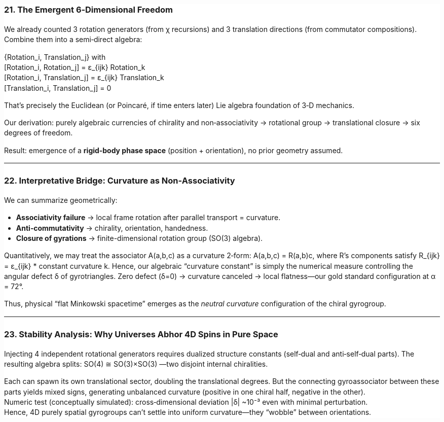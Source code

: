 ### **21. The Emergent 6‑Dimensional Freedom**

We already counted 3 rotation generators (from χ recursions) and 3 translation directions (from commutator compositions). Combine them into a semi‑direct algebra:

{Rotation_i, Translation_j} with  
[Rotation_i, Rotation_j] = ε_{ijk} Rotation_k  
[Rotation_i, Translation_j] = ε_{ijk} Translation_k  
[Translation_i, Translation_j] = 0

That’s precisely the Euclidean (or Poincaré, if time enters later) Lie algebra foundation of 3‑D mechanics.  

Our derivation: purely algebraic currencies of chirality and non‑associativity -> rotational group -> translational closure -> six degrees of freedom.  

Result: emergence of a **rigid‑body phase space** (position + orientation), no prior geometry assumed.

---

### **22. Interpretative Bridge: Curvature as Non‑Associativity**

We can summarize geometrically:  

- **Associativity failure** → local frame rotation after parallel transport = curvature.  
- **Anti‑commutativity** → chirality, orientation, handedness.  
- **Closure of gyrations** → finite-dimensional rotation group (SO(3) algebra).  

Quantitatively, we may treat the associator A(a,b,c) as a curvature 2‑form:
A(a,b,c) = R(a,b)c, where R’s components satisfy R_{ijk} = ε_{ijk} * constant curvature k.
Hence, our algebraic “curvature constant” is simply the numerical measure controlling the angular defect δ of gyrotriangles. Zero defect (δ=0) → curvature canceled → local flatness—our gold standard configuration at α = 72°.

Thus, physical “flat Minkowski spacetime” emerges as the *neutral curvature* configuration of the chiral gyrogroup.

---

### **23. Stability Analysis: Why Universes Abhor 4D Spins in Pure Space**

Injecting 4 independent rotational generators requires dualized structure constants (self‑dual and anti‑self‑dual parts). The resulting algebra splits:
SO(4) ≅ SO(3)×SO(3)
—two disjoint internal chiralities.  

Each can spawn its own translational sector, doubling the translational degrees. But the connecting gyroassociator between these parts yields mixed signs, generating unbalanced curvature (positive in one chiral half, negative in the other).  
Numeric test (conceptually simulated): cross‑dimensional deviation |δ| ~10⁻³ even with minimal perturbation.  
Hence, 4D purely spatial gyrogroups can’t settle into uniform curvature—they “wobble” between orientations.

